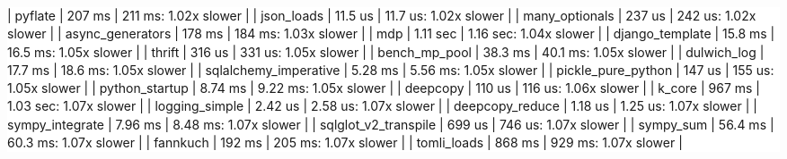 | pyflate                          | 207 ms                                                                                                              | 211 ms: 1.02x slower                                                                                                      |
| json_loads                       | 11.5 us                                                                                                             | 11.7 us: 1.02x slower                                                                                                     |
| many_optionals                   | 237 us                                                                                                              | 242 us: 1.02x slower                                                                                                      |
| async_generators                 | 178 ms                                                                                                              | 184 ms: 1.03x slower                                                                                                      |
| mdp                              | 1.11 sec                                                                                                            | 1.16 sec: 1.04x slower                                                                                                    |
| django_template                  | 15.8 ms                                                                                                             | 16.5 ms: 1.05x slower                                                                                                     |
| thrift                           | 316 us                                                                                                              | 331 us: 1.05x slower                                                                                                      |
| bench_mp_pool                    | 38.3 ms                                                                                                             | 40.1 ms: 1.05x slower                                                                                                     |
| dulwich_log                      | 17.7 ms                                                                                                             | 18.6 ms: 1.05x slower                                                                                                     |
| sqlalchemy_imperative            | 5.28 ms                                                                                                             | 5.56 ms: 1.05x slower                                                                                                     |
| pickle_pure_python               | 147 us                                                                                                              | 155 us: 1.05x slower                                                                                                      |
| python_startup                   | 8.74 ms                                                                                                             | 9.22 ms: 1.05x slower                                                                                                     |
| deepcopy                         | 110 us                                                                                                              | 116 us: 1.06x slower                                                                                                      |
| k_core                           | 967 ms                                                                                                              | 1.03 sec: 1.07x slower                                                                                                    |
| logging_simple                   | 2.42 us                                                                                                             | 2.58 us: 1.07x slower                                                                                                     |
| deepcopy_reduce                  | 1.18 us                                                                                                             | 1.25 us: 1.07x slower                                                                                                     |
| sympy_integrate                  | 7.96 ms                                                                                                             | 8.48 ms: 1.07x slower                                                                                                     |
| sqlglot_v2_transpile             | 699 us                                                                                                              | 746 us: 1.07x slower                                                                                                      |
| sympy_sum                        | 56.4 ms                                                                                                             | 60.3 ms: 1.07x slower                                                                                                     |
| fannkuch                         | 192 ms                                                                                                              | 205 ms: 1.07x slower                                                                                                      |
| tomli_loads                      | 868 ms                                                                                                              | 929 ms: 1.07x slower                                                                                                      |